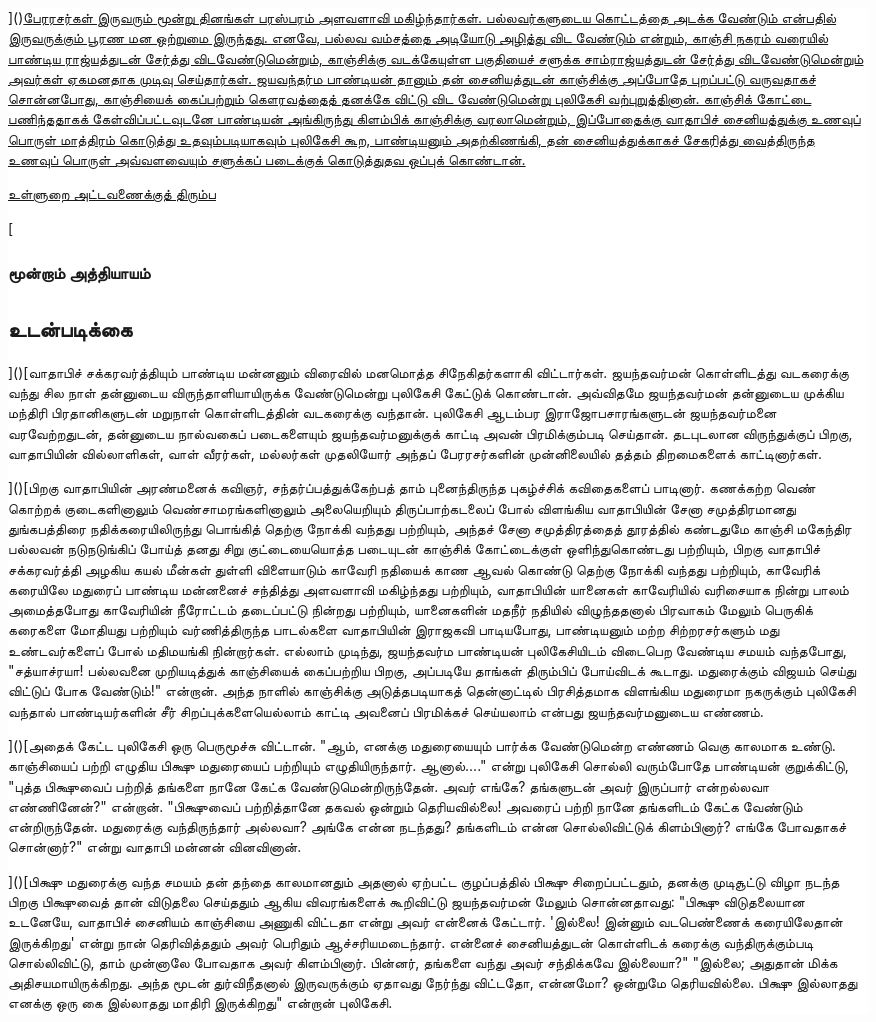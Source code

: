 ]()[பேரரசர்கள் இருவரும் மூன்று தினங்கள் பரஸ்பரம் அளவளாவி மகிழ்ந்தார்கள். பல்லவர்களுடைய கொட்டத்தை அடக்க வேண்டும் என்பதில் இருவருக்கும் பூரண மன ஒற்றுமை இருந்தது. எனவே, பல்லவ வம்சத்தை அடியோடு அழித்து விட வேண்டும் என்றும், காஞ்சி நகரம் வரையில் பாண்டிய ராஜ்யத்துடன் சேர்த்து விடவேண்டுமென்றும், காஞ்சிக்கு வடக்கேயுள்ள பகுதியைச் சளுக்க சாம்ராஜ்யத்துடன் சேர்த்து விடவேண்டுமென்றும் அவர்கள் ஏகமனதாக முடிவு செய்தார்கள். ஜயவந்தர்ம பாண்டியன் தானும் தன் சைனியத்துடன் காஞ்சிக்கு அப்போதே புறப்பட்டு வருவதாகச் சொன்னபோது, காஞ்சியைக் கைப்பற்றும் கௌரவத்தைத் தனக்கே விட்டு விட வேண்டுமென்று புலிகேசி வற்புறுத்தினான். காஞ்சிக் கோட்டை பணிந்ததாகக் கேள்விப்பட்டவுடனே பாண்டியன் அங்கிருந்து கிளம்பிக் காஞ்சிக்கு வரலாமென்றும், இப்போதைக்கு வாதாபிச் சைனியத்துக்கு உணவுப் பொருள் மாத்திரம் கொடுத்து உதவும்படியாகவும் புலிகேசி கூற, பாண்டியனும் அதற்கிணங்கி, தன் சைனியத்துக்காகச் சேகரித்து வைத்திருந்த உணவுப் பொருள் அவ்வளவையும் சளுக்கப் படைக்குக் கொடுத்துதவ ஒப்புக் கொண்டான்.]()

[]()[உள்ளுறை அட்டவணைக்குத் திரும்ப](https://www.projectmadurai.org/pm_etexts/utf8/pmuni0195.html#hd302)

[
### மூன்றாம் அத்தியாயம்

## உடன்படிக்கை

]()[வாதாபிச் சக்கரவர்த்தியும் பாண்டிய மன்னனும் விரைவில் மனமொத்த சிநேகிதர்களாகி விட்டார்கள். ஜயந்தவர்மன் கொள்ளிடத்து வடகரைக்கு வந்து சில நாள் தன்னுடைய விருந்தாளியாயிருக்க வேண்டுமென்று புலிகேசி கேட்டுக் கொண்டான். அவ்விதமே ஜயந்தவர்மன் தன்னுடைய முக்கிய மந்திரி பிரதானிகளுடன் மறுநாள் கொள்ளிடத்தின் வடகரைக்கு வந்தான். புலிகேசி ஆடம்பர இராஜோபசாரங்களுடன் ஜயந்தவர்மனை வரவேற்றதுடன், தன்னுடைய நால்வகைப் படைகளையும் ஜயந்தவர்மனுக்குக் காட்டி அவன் பிரமிக்கும்படி செய்தான். தடபுடலான விருந்துக்குப் பிறகு, வாதாபியின் வில்லாளிகள், வாள் வீரர்கள், மல்லர்கள் முதலியோர் அந்தப் பேரரசர்களின் முன்னிலையில் தத்தம் திறமைகளைக் காட்டினார்கள்.

]()[பிறகு வாதாபியின் அரண்மனைக் கவிஞர், சந்தர்ப்பத்துக்கேற்பத் தாம் புனைந்திருந்த புகழ்ச்சிக் கவிதைகளைப் பாடினார். கணக்கற்ற வெண் கொற்றக் குடைகளினாலும் வெண்சாமரங்களினாலும் அலையெறியும் திருப்பாற்கடலைப் போல் விளங்கிய வாதாபியின் சேனா சமுத்திரமானது துங்கபத்திரை நதிக்கரையிலிருந்து பொங்கித் தெற்கு நோக்கி வந்தது பற்றியும், அந்தச் சேனா சமுத்திரத்தைத் தூரத்தில் கண்டதுமே காஞ்சி மகேந்திர பல்லவன் நடுநடுங்கிப் போய்த் தனது சிறு குட்டையையொத்த படையுடன் காஞ்சிக் கோட்டைக்குள் ஒளிந்துகொண்டது பற்றியும், பிறகு வாதாபிச் சக்கரவர்த்தி அழகிய கயல் மீன்கள் துள்ளி விளையாடும் காவேரி நதியைக் காண ஆவல் கொண்டு தெற்கு நோக்கி வந்தது பற்றியும், காவேரிக் கரையிலே மதுரைப் பாண்டிய மன்னனைச் சந்தித்து அளவளாவி மகிழ்ந்தது பற்றியும், வாதாபியின் யானைகள் காவேரியில் வரிசையாக நின்று பாலம் அமைத்தபோது காவேரியின் நீரோட்டம் தடைப்பட்டு நின்றது பற்றியும், யானைகளின் மதநீர் நதியில் விழுந்ததனால் பிரவாகம் மேலும் பெருகிக் கரைகளை மோதியது பற்றியும் வர்ணித்திருந்த பாடல்களை வாதாபியின் இராஜகவி பாடியபோது, பாண்டியனும் மற்ற சிற்றரசர்களும் மது உண்டவர்களைப் போல் மதிமயங்கி நின்றார்கள். எல்லாம் முடிந்து, ஜயந்தவர்ம பாண்டியன் புலிகேசியிடம் விடைபெற வேண்டிய சமயம் வந்தபோது, "சத்யாச்ரயா! பல்லவனை முறியடித்துக் காஞ்சியைக் கைப்பற்றிய பிறகு, அப்படியே தாங்கள் திரும்பிப் போய்விடக் கூடாது. மதுரைக்கும் விஜயம் செய்து விட்டுப் போக வேண்டும்!" என்றான். அந்த நாளில் காஞ்சிக்கு அடுத்தபடியாகத் தென்னாட்டில் பிரசித்தமாக விளங்கிய மதுரைமா நகருக்கும் புலிகேசி வந்தால் பாண்டியர்களின் சீர் சிறப்புக்களையெல்லாம் காட்டி அவனைப் பிரமிக்கச் செய்யலாம் என்பது ஜயந்தவர்மனுடைய எண்ணம்.

]()[அதைக் கேட்ட புலிகேசி ஒரு பெருமூச்சு விட்டான். "ஆம், எனக்கு மதுரையையும் பார்க்க வேண்டுமென்ற எண்ணம் வெகு காலமாக உண்டு. காஞ்சியைப் பற்றி எழுதிய பிக்ஷு மதுரையைப் பற்றியும் எழுதியிருந்தார். ஆனால்...." என்று புலிகேசி சொல்லி வரும்போதே பாண்டியன் குறுக்கிட்டு, "புத்த பிக்ஷுவைப் பற்றித் தங்களை நானே கேட்க வேண்டுமென்றிருந்தேன். அவர் எங்கே? தங்களுடன் அவர் இருப்பார் என்றல்லவா எண்ணினேன்?" என்றான். "பிக்ஷுவைப் பற்றித்தானே தகவல் ஒன்றும் தெரியவில்லை! அவரைப் பற்றி நானே தங்களிடம் கேட்க வேண்டும் என்றிருந்தேன். மதுரைக்கு வந்திருந்தார் அல்லவா? அங்கே என்ன நடந்தது? தங்களிடம் என்ன சொல்லிவிட்டுக் கிளம்பினார்? எங்கே போவதாகச் சொன்னார்?" என்று வாதாபி மன்னன் வினவினான்.

]()[பிக்ஷு மதுரைக்கு வந்த சமயம் தன் தந்தை காலமானதும் அதனால் ஏற்பட்ட குழப்பத்தில் பிக்ஷு சிறைப்பட்டதும், தனக்கு முடிசூட்டு விழா நடந்த பிறகு பிக்ஷுவைத் தான் விடுதலை செய்ததும் ஆகிய விவரங்களைக் கூறிவிட்டு ஜயந்தவர்மன் மேலும் சொன்னதாவது: "பிக்ஷு விடுதலையான உடனேயே, வாதாபிச் சைனியம் காஞ்சியை அணுகி விட்டதா என்று அவர் என்னைக் கேட்டார். 'இல்லை! இன்னும் வடபெண்ணைக் கரையிலேதான் இருக்கிறது' என்று நான் தெரிவித்ததும் அவர் பெரிதும் ஆச்சரியமடைந்தார். என்னைச் சைனியத்துடன் கொள்ளிடக் கரைக்கு வந்திருக்கும்படி சொல்லிவிட்டு, தாம் முன்னாலே போவதாக அவர் கிளம்பினார். பின்னர், தங்களை வந்து அவர் சந்திக்கவே இல்லையா?" "இல்லை; அதுதான் மிக்க அதிசயமாயிருக்கிறது. அந்த மூடன் துர்விநீதனால் இருவருக்கும் ஏதாவது நேர்ந்து விட்டதோ, என்னமோ? ஒன்றுமே தெரியவில்லை. பிக்ஷு இல்லாதது எனக்கு ஒரு கை இல்லாதது மாதிரி இருக்கிறது" என்றான் புலிகேசி.
